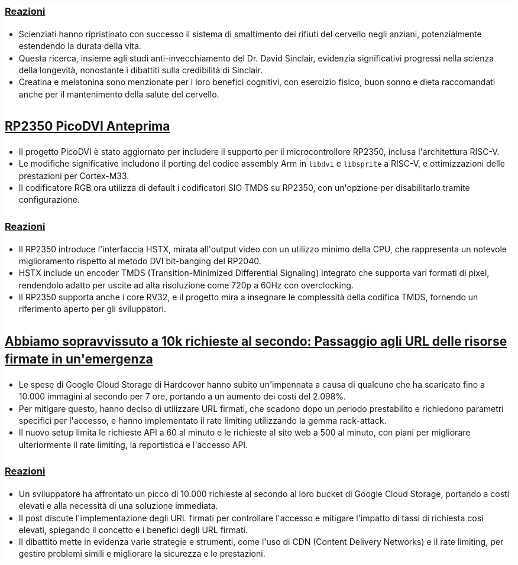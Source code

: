 ### [Reazioni](https://news.ycombinator.com/item?id=41260050)

- Scienziati hanno ripristinato con successo il sistema di smaltimento dei rifiuti del cervello negli anziani, potenzialmente estendendo la durata della vita.
- Questa ricerca, insieme agli studi anti-invecchiamento del Dr. David Sinclair, evidenzia significativi progressi nella scienza della longevità, nonostante i dibattiti sulla credibilità di Sinclair.
- Creatina e melatonina sono menzionate per i loro benefici cognitivi, con esercizio fisico, buon sonno e dieta raccomandati anche per il mantenimento della salute del cervello.

## [RP2350 PicoDVI Anteprima](https://github.com/Wren6991/PicoDVI/commit/ca941baf37e3f04738b8e641896d85feb3430385)

- Il progetto PicoDVI è stato aggiornato per includere il supporto per il microcontrollore RP2350, inclusa l'architettura RISC-V.
- Le modifiche significative includono il porting del codice assembly Arm in `libdvi` e `libsprite` a RISC-V, e ottimizzazioni delle prestazioni per Cortex-M33.
- Il codificatore RGB ora utilizza di default i codificatori SIO TMDS su RP2350, con un'opzione per disabilitarlo tramite configurazione.

### [Reazioni](https://news.ycombinator.com/item?id=41260679)

- Il RP2350 introduce l'interfaccia HSTX, mirata all'output video con un utilizzo minimo della CPU, che rappresenta un notevole miglioramento rispetto al metodo DVI bit-banging del RP2040.
- HSTX include un encoder TMDS (Transition-Minimized Differential Signaling) integrato che supporta vari formati di pixel, rendendolo adatto per uscite ad alta risoluzione come 720p a 60Hz con overclocking.
- Il RP2350 supporta anche i core RV32, e il progetto mira a insegnare le complessità della codifica TMDS, fornendo un riferimento aperto per gli sviluppatori.

## [Abbiamo sopravvissuto a 10k richieste al secondo: Passaggio agli URL delle risorse firmate in un'emergenza](https://hardcover.app/blog/how-we-survived-10k-requests-second-switching-to-signed-urls)

- Le spese di Google Cloud Storage di Hardcover hanno subito un'impennata a causa di qualcuno che ha scaricato fino a 10.000 immagini al secondo per 7 ore, portando a un aumento dei costi del 2.098%.
- Per mitigare questo, hanno deciso di utilizzare URL firmati, che scadono dopo un periodo prestabilito e richiedono parametri specifici per l'accesso, e hanno implementato il rate limiting utilizzando la gemma rack-attack.
- Il nuovo setup limita le richieste API a 60 al minuto e le richieste al sito web a 500 al minuto, con piani per migliorare ulteriormente il rate limiting, la reportistica e l'accesso API.

### [Reazioni](https://news.ycombinator.com/item?id=41260098)

- Un sviluppatore ha affrontato un picco di 10.000 richieste al secondo al loro bucket di Google Cloud Storage, portando a costi elevati e alla necessità di una soluzione immediata.
- Il post discute l'implementazione degli URL firmati per controllare l'accesso e mitigare l'impatto di tassi di richiesta così elevati, spiegando il concetto e i benefici degli URL firmati.
- Il dibattito mette in evidenza varie strategie e strumenti, come l'uso di CDN (Content Delivery Networks) e il rate limiting, per gestire problemi simili e migliorare la sicurezza e le prestazioni.
